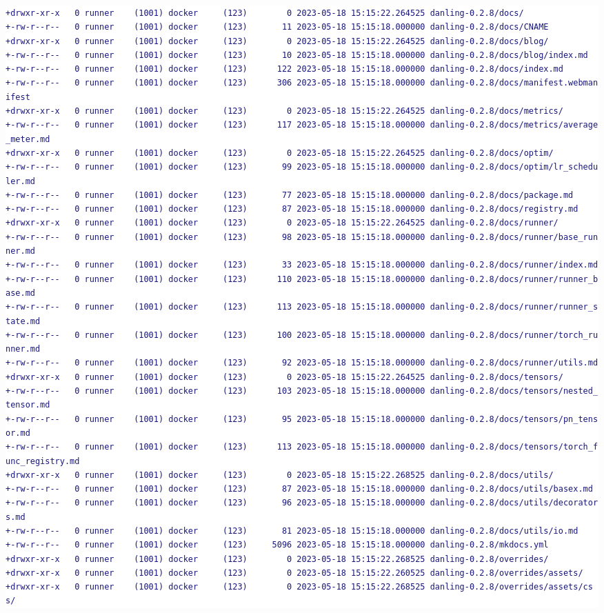 ```diff
+drwxr-xr-x   0 runner    (1001) docker     (123)        0 2023-05-18 15:15:22.264525 danling-0.2.8/docs/
+-rw-r--r--   0 runner    (1001) docker     (123)       11 2023-05-18 15:15:18.000000 danling-0.2.8/docs/CNAME
+drwxr-xr-x   0 runner    (1001) docker     (123)        0 2023-05-18 15:15:22.264525 danling-0.2.8/docs/blog/
+-rw-r--r--   0 runner    (1001) docker     (123)       10 2023-05-18 15:15:18.000000 danling-0.2.8/docs/blog/index.md
+-rw-r--r--   0 runner    (1001) docker     (123)      122 2023-05-18 15:15:18.000000 danling-0.2.8/docs/index.md
+-rw-r--r--   0 runner    (1001) docker     (123)      306 2023-05-18 15:15:18.000000 danling-0.2.8/docs/manifest.webmanifest
+drwxr-xr-x   0 runner    (1001) docker     (123)        0 2023-05-18 15:15:22.264525 danling-0.2.8/docs/metrics/
+-rw-r--r--   0 runner    (1001) docker     (123)      117 2023-05-18 15:15:18.000000 danling-0.2.8/docs/metrics/average_meter.md
+drwxr-xr-x   0 runner    (1001) docker     (123)        0 2023-05-18 15:15:22.264525 danling-0.2.8/docs/optim/
+-rw-r--r--   0 runner    (1001) docker     (123)       99 2023-05-18 15:15:18.000000 danling-0.2.8/docs/optim/lr_scheduler.md
+-rw-r--r--   0 runner    (1001) docker     (123)       77 2023-05-18 15:15:18.000000 danling-0.2.8/docs/package.md
+-rw-r--r--   0 runner    (1001) docker     (123)       87 2023-05-18 15:15:18.000000 danling-0.2.8/docs/registry.md
+drwxr-xr-x   0 runner    (1001) docker     (123)        0 2023-05-18 15:15:22.264525 danling-0.2.8/docs/runner/
+-rw-r--r--   0 runner    (1001) docker     (123)       98 2023-05-18 15:15:18.000000 danling-0.2.8/docs/runner/base_runner.md
+-rw-r--r--   0 runner    (1001) docker     (123)       33 2023-05-18 15:15:18.000000 danling-0.2.8/docs/runner/index.md
+-rw-r--r--   0 runner    (1001) docker     (123)      110 2023-05-18 15:15:18.000000 danling-0.2.8/docs/runner/runner_base.md
+-rw-r--r--   0 runner    (1001) docker     (123)      113 2023-05-18 15:15:18.000000 danling-0.2.8/docs/runner/runner_state.md
+-rw-r--r--   0 runner    (1001) docker     (123)      100 2023-05-18 15:15:18.000000 danling-0.2.8/docs/runner/torch_runner.md
+-rw-r--r--   0 runner    (1001) docker     (123)       92 2023-05-18 15:15:18.000000 danling-0.2.8/docs/runner/utils.md
+drwxr-xr-x   0 runner    (1001) docker     (123)        0 2023-05-18 15:15:22.264525 danling-0.2.8/docs/tensors/
+-rw-r--r--   0 runner    (1001) docker     (123)      103 2023-05-18 15:15:18.000000 danling-0.2.8/docs/tensors/nested_tensor.md
+-rw-r--r--   0 runner    (1001) docker     (123)       95 2023-05-18 15:15:18.000000 danling-0.2.8/docs/tensors/pn_tensor.md
+-rw-r--r--   0 runner    (1001) docker     (123)      113 2023-05-18 15:15:18.000000 danling-0.2.8/docs/tensors/torch_func_registry.md
+drwxr-xr-x   0 runner    (1001) docker     (123)        0 2023-05-18 15:15:22.268525 danling-0.2.8/docs/utils/
+-rw-r--r--   0 runner    (1001) docker     (123)       87 2023-05-18 15:15:18.000000 danling-0.2.8/docs/utils/basex.md
+-rw-r--r--   0 runner    (1001) docker     (123)       96 2023-05-18 15:15:18.000000 danling-0.2.8/docs/utils/decorators.md
+-rw-r--r--   0 runner    (1001) docker     (123)       81 2023-05-18 15:15:18.000000 danling-0.2.8/docs/utils/io.md
+-rw-r--r--   0 runner    (1001) docker     (123)     5096 2023-05-18 15:15:18.000000 danling-0.2.8/mkdocs.yml
+drwxr-xr-x   0 runner    (1001) docker     (123)        0 2023-05-18 15:15:22.268525 danling-0.2.8/overrides/
+drwxr-xr-x   0 runner    (1001) docker     (123)        0 2023-05-18 15:15:22.260525 danling-0.2.8/overrides/assets/
+drwxr-xr-x   0 runner    (1001) docker     (123)        0 2023-05-18 15:15:22.268525 danling-0.2.8/overrides/assets/css/
```